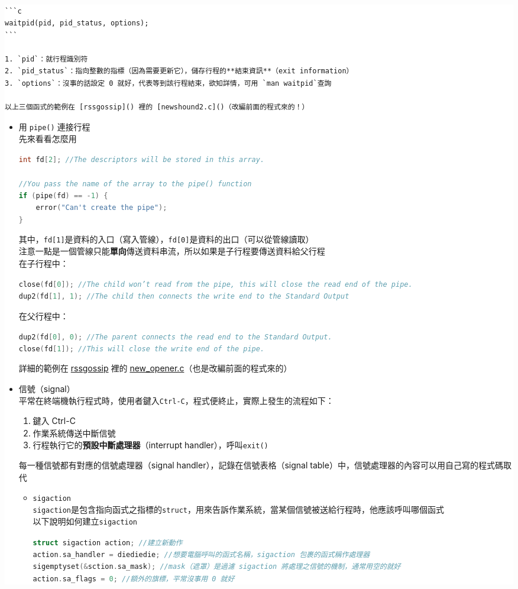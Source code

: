 	```c
	waitpid(pid, pid_status, options);
	```

	1. `pid`：就行程識別符
	2. `pid_status`：指向整數的指標（因為需要更新它），儲存行程的**結束資訊**（exit information）
	3. `options`：沒事的話設定 0 就好，代表等到該行程結束，欲知詳情，可用 `man waitpid`查詢

	以上三個函式的範例在 [rssgossip]() 裡的 [newshound2.c]()（改編前面的程式來的！）

* 用 `pipe()` 連接行程  
	先來看看怎麼用

	```c
	int fd[2]; //The descriptors will be stored in this array.

	//You pass the name of the array to the pipe() function
	if (pipe(fd) == -1) {
		error("Can't create the pipe");
	}
	```

	其中，`fd[1]`是資料的入口（寫入管線），`fd[0]`是資料的出口（可以從管線讀取）  
	注意一點是一個管線只能**單向**傳送資料串流，所以如果是子行程要傳送資料給父行程  
	在子行程中：

	```c
	close(fd[0]); //The child won’t read from the pipe, this will close the read end of the pipe.
	dup2(fd[1], 1); //The child then connects the write end to the Standard Output
	```
	在父行程中：

	```c
	dup2(fd[0], 0); //The parent connects the read end to the Standard Output.
	close(fd[1]); //This will close the write end of the pipe.
	```

	詳細的範例在 [rssgossip]() 裡的 [new_opener.c]()（也是改編前面的程式來的）

* 信號（signal）  
	平常在終端機執行程式時，使用者鍵入`Ctrl-C`，程式便終止，實際上發生的流程如下：

	1. 鍵入 Ctrl-C
	2. 作業系統傳送中斷信號
	3. 行程執行它的**預設中斷處理器**（interrupt handler），呼叫`exit()`

	每一種信號都有對應的信號處理器（signal handler），記錄在信號表格（signal table）中，信號處理器的內容可以用自己寫的程式碼取代

	* `sigaction`  
		`sigaction`是包含指向函式之指標的`struct`，用來告訴作業系統，當某個信號被送給行程時，他應該呼叫哪個函式  
		以下說明如何建立`sigaction`

		```c
		struct sigaction action; //建立新動作
		action.sa_handler = diediedie; //想要電腦呼叫的函式名稱，sigaction 包裹的函式稱作處理器
		sigemptyset(&sction.sa_mask); //mask（遮罩）是過濾 sigaction 將處理之信號的機制，通常用空的就好
		action.sa_flags = 0; //額外的旗標，平常沒事用 0 就好
		```
